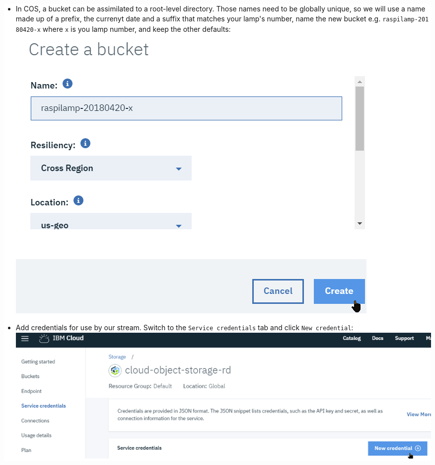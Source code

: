 * In COS, a bucket can be assimilated to a root-level directory. Those names need to be globally unique, so we will use a name made up of a prefix, the currenyt date and a suffix that matches your lamp's number, name the new bucket e.g. `raspilamp-20180420-x` where `x` is you lamp number, and keep the other defaults: ![](images_Lab4/markdown-img-paste-20180417214131824.png)

* Add credentials for use by our stream. Switch to the `Service credentials` tab and click `New credential`: ![](images_Lab4/markdown-img-paste-20180417214550117.png)
